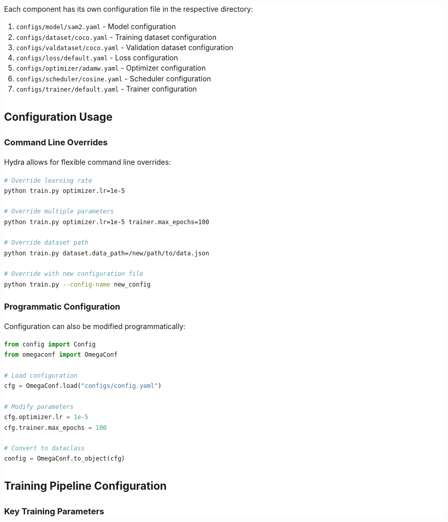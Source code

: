 Each component has its own configuration file in the respective directory:

1. `configs/model/sam2.yaml` - Model configuration
2. `configs/dataset/coco.yaml` - Training dataset configuration
3. `configs/valdataset/coco.yaml` - Validation dataset configuration
4. `configs/loss/default.yaml` - Loss configuration
5. `configs/optimizer/adamw.yaml` - Optimizer configuration
6. `configs/scheduler/cosine.yaml` - Scheduler configuration
7. `configs/trainer/default.yaml` - Trainer configuration

## Configuration Usage

### Command Line Overrides

Hydra allows for flexible command line overrides:

```bash
# Override learning rate
python train.py optimizer.lr=1e-5

# Override multiple parameters
python train.py optimizer.lr=1e-5 trainer.max_epochs=100

# Override dataset path
python train.py dataset.data_path=/new/path/to/data.json

# Override with new configuration file
python train.py --config-name new_config
```

### Programmatic Configuration

Configuration can also be modified programmatically:

```python
from config import Config
from omegaconf import OmegaConf

# Load configuration
cfg = OmegaConf.load("configs/config.yaml")

# Modify parameters
cfg.optimizer.lr = 1e-5
cfg.trainer.max_epochs = 100

# Convert to dataclass
config = OmegaConf.to_object(cfg)
```

## Training Pipeline Configuration

### Key Training Parameters
